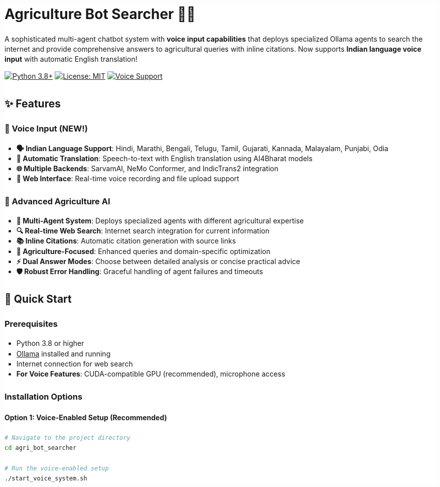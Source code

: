 # Agriculture Bot Searcher 🌾🎤

A sophisticated multi-agent chatbot system with **voice input capabilities** that deploys specialized Ollama agents to search the internet and provide comprehensive answers to agricultural queries with inline citations. Now supports **Indian language voice input** with automatic English translation!

[![Python 3.8+](https://img.shields.io/badge/python-3.8+-blue.svg)](https://www.python.org/downloads/)
[![License: MIT](https://img.shields.io/badge/License-MIT-yellow.svg)](https://opensource.org/licenses/MIT)
[![Voice Support](https://img.shields.io/badge/voice-10%20Indian%20languages-green.svg)](https://github.com/AI4Bharat)

## ✨ Features

### 🎤 Voice Input (NEW!)
- **🗣️ Indian Language Support**: Hindi, Marathi, Bengali, Telugu, Tamil, Gujarati, Kannada, Malayalam, Punjabi, Odia
- **🔄 Automatic Translation**: Speech-to-text with English translation using AI4Bharat models
- **🌐 Multiple Backends**: SarvamAI, NeMo Conformer, and IndicTrans2 integration
- **📱 Web Interface**: Real-time voice recording and file upload support

### 🤖 Advanced Agriculture AI
- **🤖 Multi-Agent System**: Deploys specialized agents with different agricultural expertise
- **🔍 Real-time Web Search**: Internet search integration for current information
- **📚 Inline Citations**: Automatic citation generation with source links
- **🌱 Agriculture-Focused**: Enhanced queries and domain-specific optimization
- **⚡ Dual Answer Modes**: Choose between detailed analysis or concise practical advice
- **🛡️ Robust Error Handling**: Graceful handling of agent failures and timeouts

## 🚀 Quick Start

### Prerequisites

- Python 3.8 or higher
- [Ollama](https://ollama.ai/download) installed and running
- Internet connection for web search
- **For Voice Features**: CUDA-compatible GPU (recommended), microphone access

### Installation Options

#### Option 1: Voice-Enabled Setup (Recommended)
```bash
# Navigate to the project directory
cd agri_bot_searcher

# Run the voice-enabled setup
./start_voice_system.sh
```

